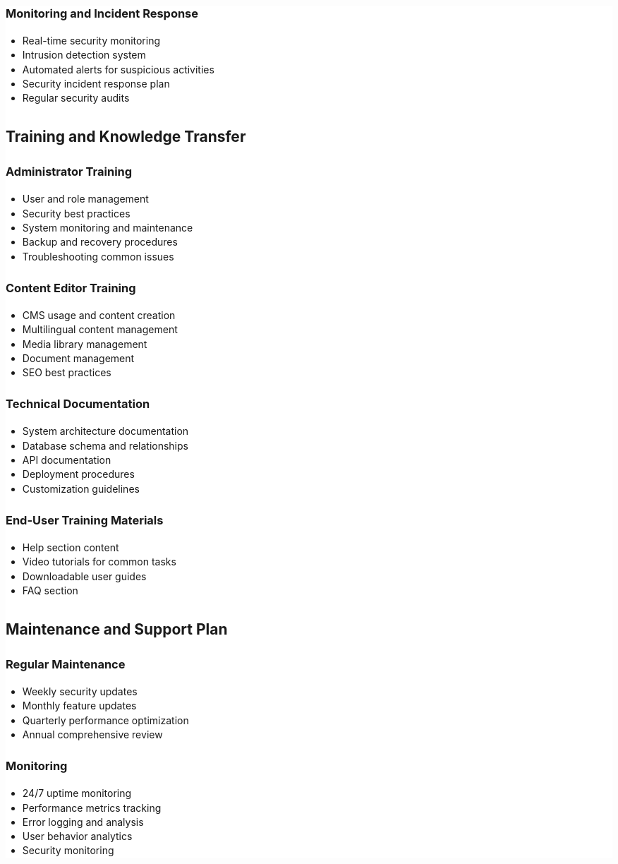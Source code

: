 ### Monitoring and Incident Response
- Real-time security monitoring
- Intrusion detection system
- Automated alerts for suspicious activities
- Security incident response plan
- Regular security audits

## Training and Knowledge Transfer

### Administrator Training
- User and role management
- Security best practices
- System monitoring and maintenance
- Backup and recovery procedures
- Troubleshooting common issues

### Content Editor Training
- CMS usage and content creation
- Multilingual content management
- Media library management
- Document management
- SEO best practices

### Technical Documentation
- System architecture documentation
- Database schema and relationships
- API documentation
- Deployment procedures
- Customization guidelines

### End-User Training Materials
- Help section content
- Video tutorials for common tasks
- Downloadable user guides
- FAQ section

## Maintenance and Support Plan

### Regular Maintenance
- Weekly security updates
- Monthly feature updates
- Quarterly performance optimization
- Annual comprehensive review

### Monitoring
- 24/7 uptime monitoring
- Performance metrics tracking
- Error logging and analysis
- User behavior analytics
- Security monitoring
